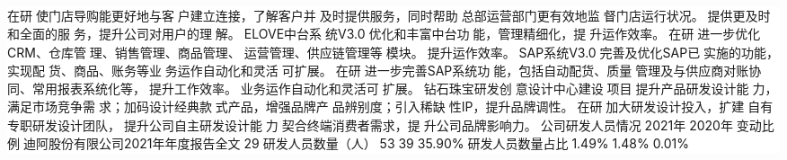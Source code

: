 在研
使门店导购能更好地与客
户建立连接，了解客户并
及时提供服务，同时帮助
总部运营部门更有效地监
督门店运行状况。
提供更及时和全面的服
务，提升公司对用户的理
解。
ELOVE中台系
统V3.0
优化和丰富中台功
能，管理精细化，提
升运作效率。
在研
进一步优化CRM、仓库管
理、销售管理、商品管理、
运营管理、供应链管理等
模块。
提升运作效率。
SAP系统V3.0
完善及优化SAP已
实施的功能，实现配
货、商品、账务等业
务运作自动化和灵活
可扩展。
在研
进一步完善SAP系统功
能，包括自动配货、质量
管理及与供应商对账协
同、常用报表系统化等，
提升工作效率。
业务运作自动化和灵活可
扩展。
钻石珠宝研发创
意设计中心建设
项目
提升产品研发设计能
力，满足市场竞争需
求；加码设计经典款
式产品，增强品牌产
品辨别度；引入稀缺
性IP，提升品牌调性。
在研
加大研发设计投入，扩建
自有专职研发设计团队，
提升公司自主研发设计能
力
契合终端消费者需求，提
升公司品牌影响力。
公司研发人员情况
2021年
2020年
变动比例
迪阿股份有限公司2021年年度报告全文
29
研发人员数量（人）
53
39
35.90%
研发人员数量占比
1.49%
1.48%
0.01%